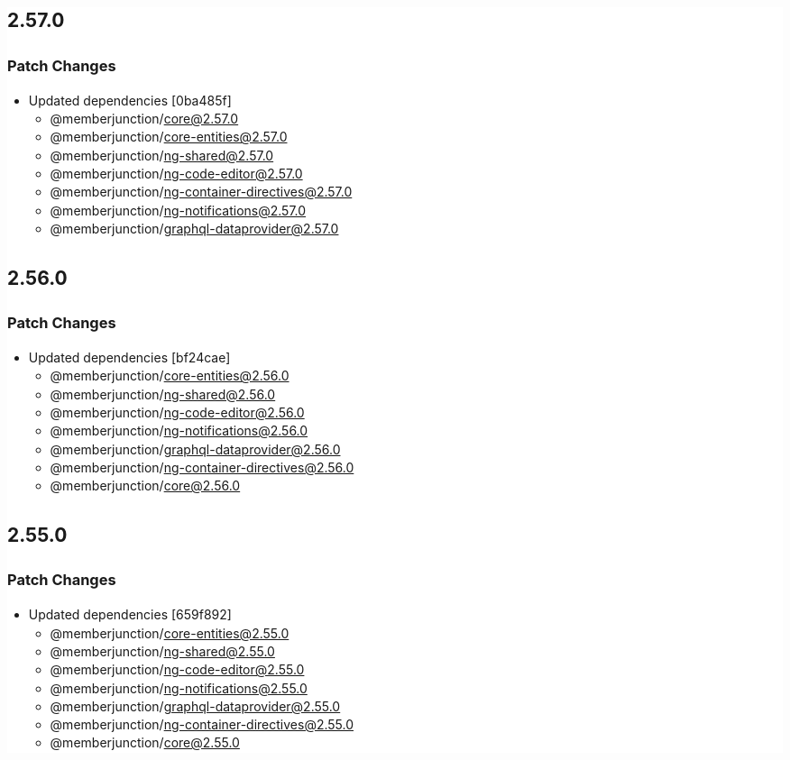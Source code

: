 ## 2.57.0

### Patch Changes

- Updated dependencies [0ba485f]
  - @memberjunction/core@2.57.0
  - @memberjunction/core-entities@2.57.0
  - @memberjunction/ng-shared@2.57.0
  - @memberjunction/ng-code-editor@2.57.0
  - @memberjunction/ng-container-directives@2.57.0
  - @memberjunction/ng-notifications@2.57.0
  - @memberjunction/graphql-dataprovider@2.57.0

## 2.56.0

### Patch Changes

- Updated dependencies [bf24cae]
  - @memberjunction/core-entities@2.56.0
  - @memberjunction/ng-shared@2.56.0
  - @memberjunction/ng-code-editor@2.56.0
  - @memberjunction/ng-notifications@2.56.0
  - @memberjunction/graphql-dataprovider@2.56.0
  - @memberjunction/ng-container-directives@2.56.0
  - @memberjunction/core@2.56.0

## 2.55.0

### Patch Changes

- Updated dependencies [659f892]
  - @memberjunction/core-entities@2.55.0
  - @memberjunction/ng-shared@2.55.0
  - @memberjunction/ng-code-editor@2.55.0
  - @memberjunction/ng-notifications@2.55.0
  - @memberjunction/graphql-dataprovider@2.55.0
  - @memberjunction/ng-container-directives@2.55.0
  - @memberjunction/core@2.55.0
